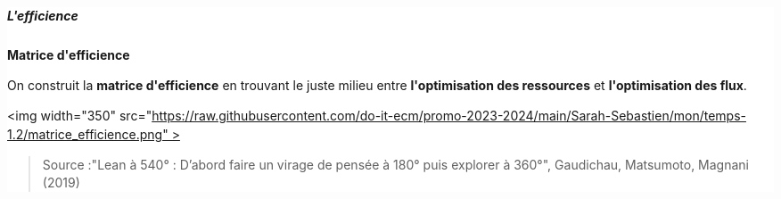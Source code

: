 ##### L'efficience

**Matrice d'efficience**

On construit la **matrice d'efficience** en trouvant le juste milieu entre **l'optimisation des ressources** et **l'optimisation des flux**.

<img width="350" src="https://raw.githubusercontent.com/do-it-ecm/promo-2023-2024/main/Sarah-Sebastien/mon/temps-1.2/matrice_efficience.png" >
> Source :"Lean à 540° : D’abord faire un virage de pensée à 180° puis explorer à 360°", Gaudichau, Matsumoto, Magnani (2019)
